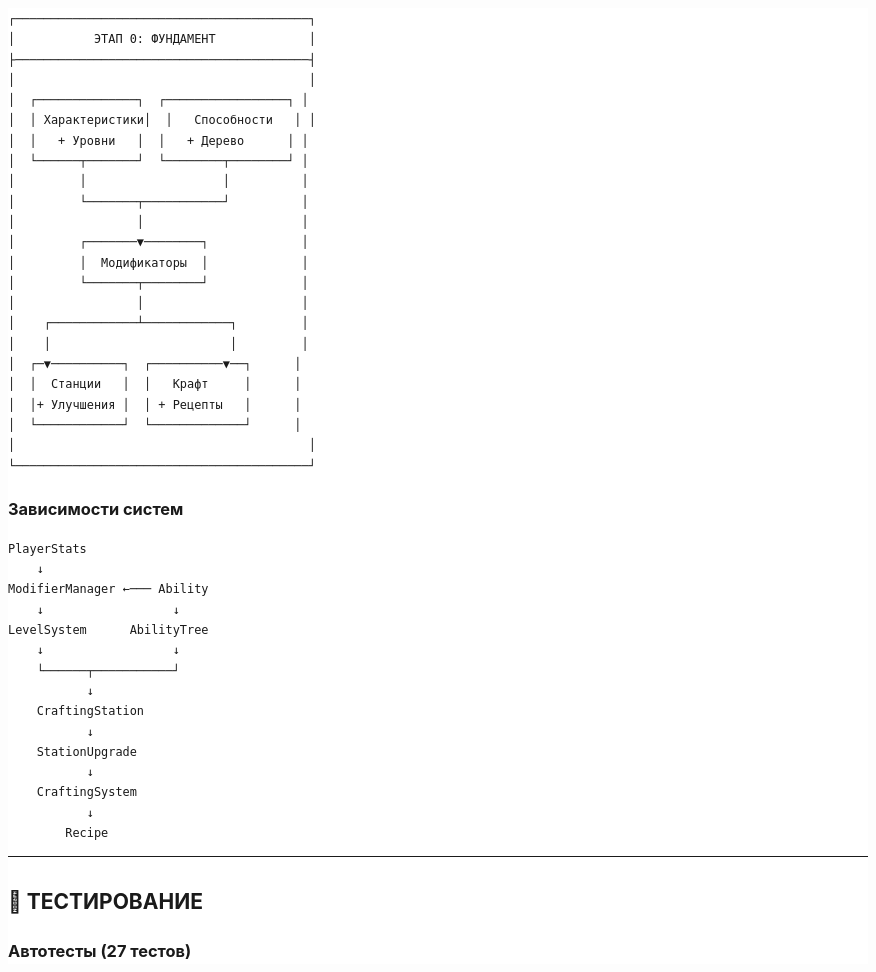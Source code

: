 ```
┌─────────────────────────────────────────┐
│           ЭТАП 0: ФУНДАМЕНТ             │
├─────────────────────────────────────────┤
│                                         │
│  ┌──────────────┐  ┌─────────────────┐ │
│  │ Характеристики│  │   Способности   │ │
│  │   + Уровни   │  │   + Дерево      │ │
│  └──────┬───────┘  └────────┬────────┘ │
│         │                   │          │
│         └───────┬───────────┘          │
│                 │                      │
│         ┌───────▼────────┐             │
│         │  Модификаторы  │             │
│         └───────┬────────┘             │
│                 │                      │
│    ┌────────────┴────────────┐         │
│    │                         │         │
│  ┌─▼──────────┐  ┌──────────▼──┐      │
│  │  Станции   │  │   Крафт     │      │
│  │+ Улучшения │  │ + Рецепты   │      │
│  └────────────┘  └─────────────┘      │
│                                         │
└─────────────────────────────────────────┘
```

### Зависимости систем

```
PlayerStats
    ↓
ModifierManager ←─── Ability
    ↓                  ↓
LevelSystem      AbilityTree
    ↓                  ↓
    └──────┬───────────┘
           ↓
    CraftingStation
           ↓
    StationUpgrade
           ↓
    CraftingSystem
           ↓
        Recipe
```

---

## 🧪 ТЕСТИРОВАНИЕ

### Автотесты (27 тестов)

